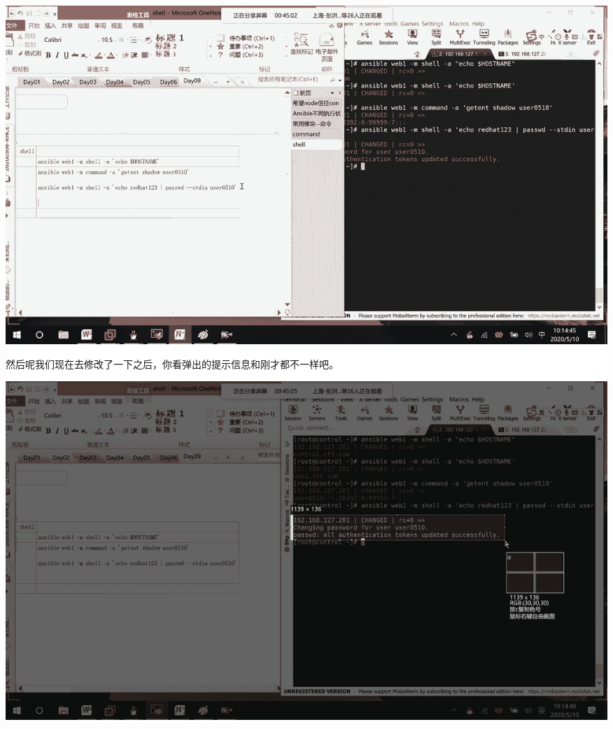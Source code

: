 ![](img/87096860a07ac0ebf43f3e276e84aa78_40.png)

然后呢我们现在去修改了一下之后，你看弹出的提示信息和刚才都不一样吧。

![](img/87096860a07ac0ebf43f3e276e84aa78_42.png)
